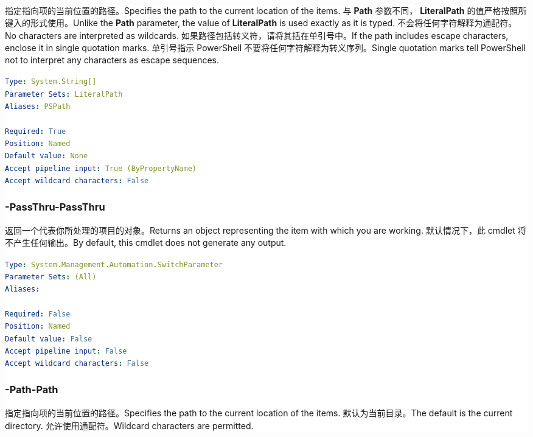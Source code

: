 <span data-ttu-id="bd9ba-173">指定指向项的当前位置的路径。</span><span class="sxs-lookup"><span data-stu-id="bd9ba-173">Specifies the path to the current location of the items.</span></span>
<span data-ttu-id="bd9ba-174">与 **Path** 参数不同， **LiteralPath** 的值严格按照所键入的形式使用。</span><span class="sxs-lookup"><span data-stu-id="bd9ba-174">Unlike the **Path** parameter, the value of **LiteralPath** is used exactly as it is typed.</span></span>
<span data-ttu-id="bd9ba-175">不会将任何字符解释为通配符。</span><span class="sxs-lookup"><span data-stu-id="bd9ba-175">No characters are interpreted as wildcards.</span></span>
<span data-ttu-id="bd9ba-176">如果路径包括转义符，请将其括在单引号中。</span><span class="sxs-lookup"><span data-stu-id="bd9ba-176">If the path includes escape characters, enclose it in single quotation marks.</span></span>
<span data-ttu-id="bd9ba-177">单引号指示 PowerShell 不要将任何字符解释为转义序列。</span><span class="sxs-lookup"><span data-stu-id="bd9ba-177">Single quotation marks tell PowerShell not to interpret any characters as escape sequences.</span></span>

```yaml
Type: System.String[]
Parameter Sets: LiteralPath
Aliases: PSPath

Required: True
Position: Named
Default value: None
Accept pipeline input: True (ByPropertyName)
Accept wildcard characters: False
```

### <span data-ttu-id="bd9ba-178">-PassThru</span><span class="sxs-lookup"><span data-stu-id="bd9ba-178">-PassThru</span></span>

<span data-ttu-id="bd9ba-179">返回一个代表你所处理的项目的对象。</span><span class="sxs-lookup"><span data-stu-id="bd9ba-179">Returns an object representing the item with which you are working.</span></span>
<span data-ttu-id="bd9ba-180">默认情况下，此 cmdlet 将不产生任何输出。</span><span class="sxs-lookup"><span data-stu-id="bd9ba-180">By default, this cmdlet does not generate any output.</span></span>

```yaml
Type: System.Management.Automation.SwitchParameter
Parameter Sets: (All)
Aliases:

Required: False
Position: Named
Default value: False
Accept pipeline input: False
Accept wildcard characters: False
```

### <span data-ttu-id="bd9ba-181">-Path</span><span class="sxs-lookup"><span data-stu-id="bd9ba-181">-Path</span></span>

<span data-ttu-id="bd9ba-182">指定指向项的当前位置的路径。</span><span class="sxs-lookup"><span data-stu-id="bd9ba-182">Specifies the path to the current location of the items.</span></span>
<span data-ttu-id="bd9ba-183">默认为当前目录。</span><span class="sxs-lookup"><span data-stu-id="bd9ba-183">The default is the current directory.</span></span>
<span data-ttu-id="bd9ba-184">允许使用通配符。</span><span class="sxs-lookup"><span data-stu-id="bd9ba-184">Wildcard characters are permitted.</span></span>
